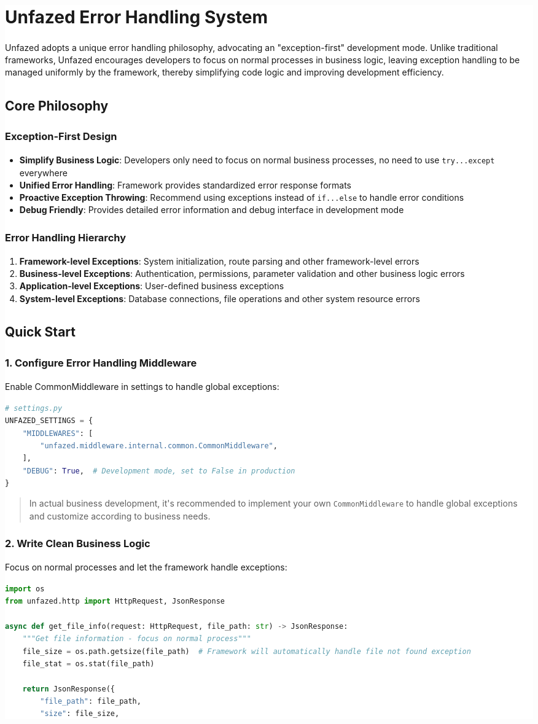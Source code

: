 Unfazed Error Handling System
===============

Unfazed adopts a unique error handling philosophy, advocating an "exception-first" development mode. Unlike traditional frameworks, Unfazed encourages developers to focus on normal processes in business logic, leaving exception handling to be managed uniformly by the framework, thereby simplifying code logic and improving development efficiency.

## Core Philosophy

### Exception-First Design
- **Simplify Business Logic**: Developers only need to focus on normal business processes, no need to use `try...except` everywhere
- **Unified Error Handling**: Framework provides standardized error response formats
- **Proactive Exception Throwing**: Recommend using exceptions instead of `if...else` to handle error conditions
- **Debug Friendly**: Provides detailed error information and debug interface in development mode

### Error Handling Hierarchy

1. **Framework-level Exceptions**: System initialization, route parsing and other framework-level errors
2. **Business-level Exceptions**: Authentication, permissions, parameter validation and other business logic errors
3. **Application-level Exceptions**: User-defined business exceptions
4. **System-level Exceptions**: Database connections, file operations and other system resource errors

## Quick Start

### 1. Configure Error Handling Middleware

Enable CommonMiddleware in settings to handle global exceptions:

```python
# settings.py
UNFAZED_SETTINGS = {
    "MIDDLEWARES": [
        "unfazed.middleware.internal.common.CommonMiddleware",
    ],
    "DEBUG": True,  # Development mode, set to False in production
}
```

> In actual business development, it's recommended to implement your own `CommonMiddleware` to handle global exceptions and customize according to business needs.


### 2. Write Clean Business Logic

Focus on normal processes and let the framework handle exceptions:

```python
import os
from unfazed.http import HttpRequest, JsonResponse

async def get_file_info(request: HttpRequest, file_path: str) -> JsonResponse:
    """Get file information - focus on normal process"""
    file_size = os.path.getsize(file_path)  # Framework will automatically handle file not found exception
    file_stat = os.stat(file_path)
    
    return JsonResponse({
        "file_path": file_path,
        "size": file_size,
```